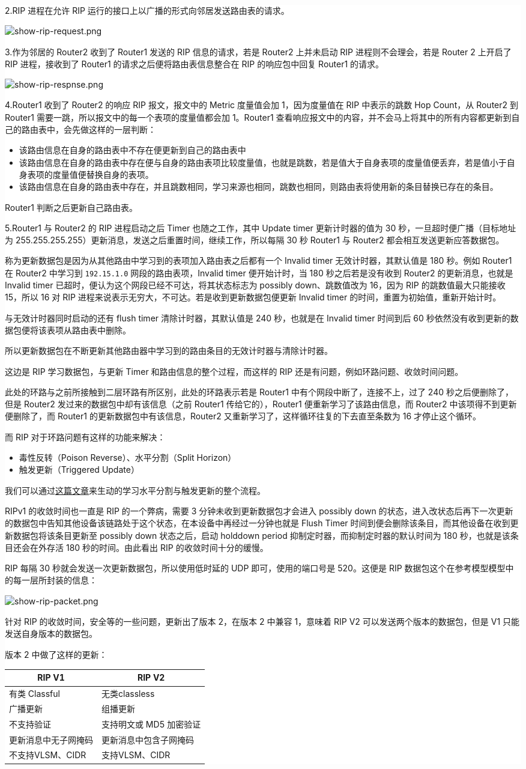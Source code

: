 2.RIP 进程在允许 RIP 运行的接口上以广播的形式向邻居发送路由表的请求。

![show-rip-request.png](https://doc.shiyanlou.com/document-uid113508labid2213timestamp1477468015436.png)

3.作为邻居的 Router2 收到了 Router1 发送的 RIP 信息的请求，若是 Router2 上并未启动 RIP 进程则不会理会，若是 Router 2 上开启了 RIP 进程，接收到了 Router1 的请求之后便将路由表信息整合在 RIP 的响应包中回复 Router1 的请求。

![show-rip-respnse.png](https://doc.shiyanlou.com/document-uid113508labid2213timestamp1477468111230.png)

4.Router1 收到了 Router2 的响应 RIP 报文，报文中的 Metric 度量值会加 1，因为度量值在 RIP 中表示的跳数 Hop Count，从 Router2 到 Router1 需要一跳，所以报文中的每一个表项的度量值都会加 1。Router1 查看响应报文中的内容，并不会马上将其中的所有内容都更新到自己的路由表中，会先做这样的一层判断：

- 该路由信息在自身的路由表中不存在便更新到自己的路由表中
- 该路由信息在自身的路由表中存在便与自身的路由表项比较度量值，也就是跳数，若是值大于自身表项的度量值便丢弃，若是值小于自身表项的度量值便替换自身的表项。
- 该路由信息在自身的路由表中存在，并且跳数相同，学习来源也相同，跳数也相同，则路由表将使用新的条目替换已存在的条目。

Router1 判断之后更新自己路由表。

5.Router1 与 Router2 的 RIP 进程启动之后 Timer 也随之工作，其中 Update timer 更新计时器的值为 30 秒，一旦超时便广播（目标地址为 255.255.255.255）更新消息，发送之后重置时间，继续工作，所以每隔 30 秒 Router1 与 Router2 都会相互发送更新应答数据包。

称为更新数据包是因为从其他路由中学习到的表项加入路由表之后都有一个 Invalid timer 无效计时器，其默认值是 180 秒。例如 Router1 在 Router2 中学习到 `192.15.1.0` 网段的路由表项，Invalid timer 便开始计时，当 180 秒之后若是没有收到 Router2 的更新消息，也就是 Invalid timer 已超时，便认为这个网段已经不可达，将其状态标志为 possibly down、跳数值改为 16，因为 RIP 的跳数值最大只能接收 15，所以 16 对 RIP 进程来说表示无穷大，不可达。若是收到更新数据包便更新 Invalid timer 的时间，重置为初始值，重新开始计时。

与无效计时器同时启动的还有 flush timer 清除计时器，其默认值是 240 秒，也就是在 Invalid timer 时间到后 60 秒依然没有收到更新的数据包便将该表项从路由表中删除。

所以更新数据包在不断更新其他路由器中学习到的路由条目的无效计时器与清除计时器。

这边是 RIP 学习数据包，与更新 Timer 和路由信息的整个过程，而这样的 RIP 还是有问题，例如环路问题、收敛时间问题。

此处的环路与之前所接触到二层环路有所区别，此处的环路表示若是 Router1 中有个网段中断了，连接不上，过了 240 秒之后便删除了，但是 Router2 发过来的数据包中却有该信息（之前 Router1 传给它的），Router1 便重新学习了该路由信息，而 Router2 中该项得不到更新便删除了，而 Router1 的更新数据包中有该信息，Router2 又重新学习了，这样循环往复的下去直至条数为 16 才停止这个循环。

而 RIP 对于环路问题有这样的功能来解决：

- 毒性反转（Poison Reverse）、水平分割（Split Horizon）
- 触发更新（Triggered Update）

我们可以通过[这篇文章](http://www.clyeh.org/iprip/iprip.htm)来生动的学习水平分割与触发更新的整个流程。

RIPv1 的收敛时间也一直是 RIP 的一个弊病，需要 3 分钟未收到更新数据包才会进入 possibly down 的状态，进入改状态后再下一次更新的数据包中告知其他设备该链路处于这个状态，在本设备中再经过一分钟也就是 Flush Timer 时间到便会删除该条目，而其他设备在收到更新数据包将该条目更新至 possibly down 状态之后，启动 holddown period 抑制定时器，而抑制定时器的默认时间为 180 秒，也就是该条目还会在外存活 180 秒的时间。由此看出 RIP 的收敛时间十分的缓慢。

RIP 每隔 30 秒就会发送一次更新数据包，所以使用低时延的 UDP 即可，使用的端口号是 520。这便是 RIP 数据包这个在参考模型模型中的每一层所封装的信息：

![show-rip-packet.png](https://doc.shiyanlou.com/document-uid113508labid2213timestamp1477468531964.png)

针对 RIP 的收敛时间，安全等的一些问题，更新出了版本 2，在版本 2 中兼容 1，意味着 RIP V2 可以发送两个版本的数据包，但是 V1 只能发送自身版本的数据包。

版本 2 中做了这样的更新：

| RIP V1               | RIP V2                  |
| -------------------- | ----------------------- |
| 有类 Classful        | 无类classless           |
| 广播更新             | 组播更新                |
| 不支持验证           | 支持明文或 MD5 加密验证 |
| 更新消息中无子网掩码 | 更新消息中包含子网掩码  |
| 不支持VLSM、CIDR     | 支持VLSM、CIDR          |
